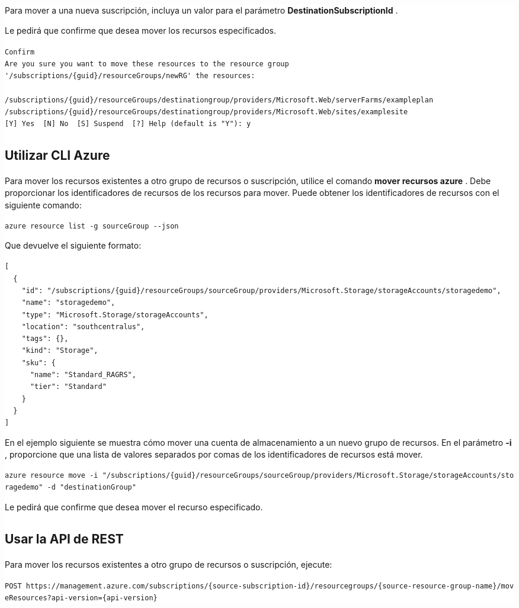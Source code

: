 Para mover a una nueva suscripción, incluya un valor para el parámetro **DestinationSubscriptionId** .

Le pedirá que confirme que desea mover los recursos especificados.

    Confirm
    Are you sure you want to move these resources to the resource group
    '/subscriptions/{guid}/resourceGroups/newRG' the resources:

    /subscriptions/{guid}/resourceGroups/destinationgroup/providers/Microsoft.Web/serverFarms/exampleplan
    /subscriptions/{guid}/resourceGroups/destinationgroup/providers/Microsoft.Web/sites/examplesite
    [Y] Yes  [N] No  [S] Suspend  [?] Help (default is "Y"): y

## <a name="use-azure-cli"></a>Utilizar CLI Azure

Para mover los recursos existentes a otro grupo de recursos o suscripción, utilice el comando **mover recursos azure** . Debe proporcionar los identificadores de recursos de los recursos para mover. Puede obtener los identificadores de recursos con el siguiente comando:

    azure resource list -g sourceGroup --json

Que devuelve el siguiente formato:

    [
      {
        "id": "/subscriptions/{guid}/resourceGroups/sourceGroup/providers/Microsoft.Storage/storageAccounts/storagedemo",
        "name": "storagedemo",
        "type": "Microsoft.Storage/storageAccounts",
        "location": "southcentralus",
        "tags": {},
        "kind": "Storage",
        "sku": {
          "name": "Standard_RAGRS",
          "tier": "Standard"
        }
      }
    ]

En el ejemplo siguiente se muestra cómo mover una cuenta de almacenamiento a un nuevo grupo de recursos. En el parámetro **-i** , proporcione que una lista de valores separados por comas de los identificadores de recursos está mover.

    azure resource move -i "/subscriptions/{guid}/resourceGroups/sourceGroup/providers/Microsoft.Storage/storageAccounts/storagedemo" -d "destinationGroup"
    
Le pedirá que confirme que desea mover el recurso especificado.

## <a name="use-rest-api"></a>Usar la API de REST

Para mover los recursos existentes a otro grupo de recursos o suscripción, ejecute:

    POST https://management.azure.com/subscriptions/{source-subscription-id}/resourcegroups/{source-resource-group-name}/moveResources?api-version={api-version} 
